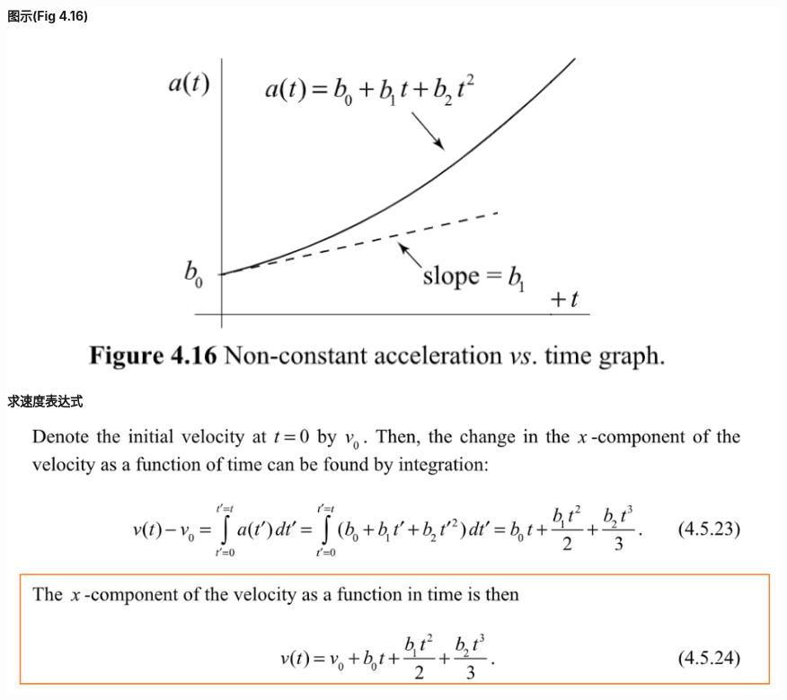 **图示(Fig 4.16)**![image.png](./1D_Kinematics.assets/20230302_2323226027.png)
**求速度表达式**![image.png](./1D_Kinematics.assets/20230302_2323225896.png)